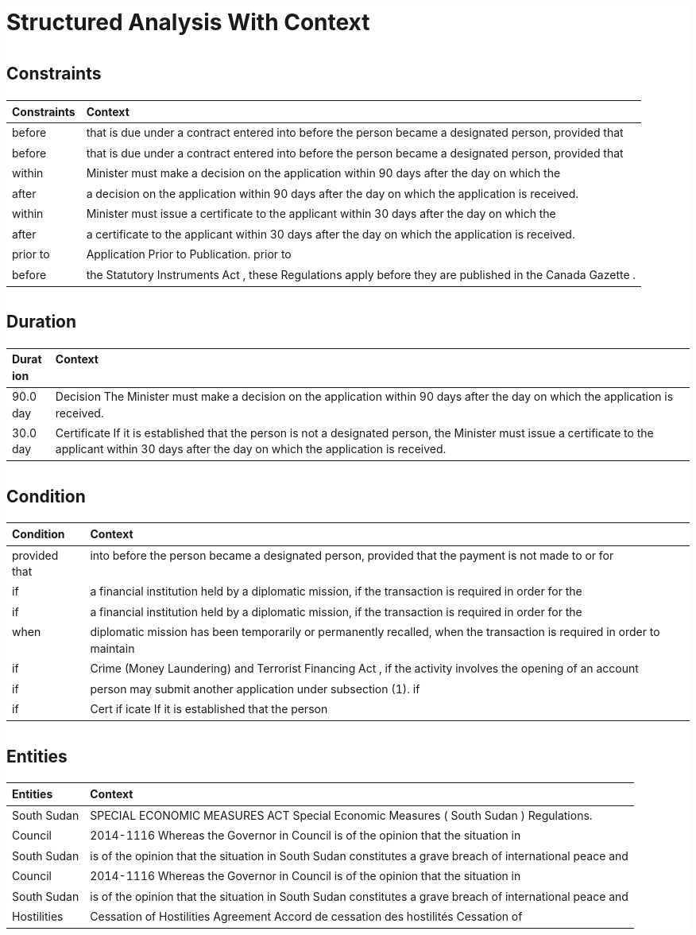 
# Structured Analysis With Context
 


## Constraints
| Constraints   | Context                                                                                                     |
|:--------------|:------------------------------------------------------------------------------------------------------------|
| before        | that is due under a contract entered into before the person became a designated person, provided that       |
| before        | that is due under a contract entered into before the person became a designated person, provided that       |
| within        | Minister must make a decision on the application within 90 days after the day on which the                  |
| after         | a decision on the application within 90 days after  the day on which the application is received.           |
| within        | Minister must issue a certificate to the applicant within 30 days after the day on which the                |
| after         | a certificate to the applicant within 30 days after  the day on which the application is received.          |
| prior to      | Application Prior to Publication. prior to                                                                  |
| before        | the Statutory Instruments Act , these Regulations apply before  they are published in the  Canada Gazette . |


## Duration
| Duration   | Context                                                                                                                                                                                                |
|:-----------|:-------------------------------------------------------------------------------------------------------------------------------------------------------------------------------------------------------|
| 90.0 day   | Decision The Minister must make a decision on the application within 90 days after the day on which the application is received.                                                                       |
| 30.0 day   | Certificate If it is established that the person is not a designated person, the Minister must issue a certificate to the applicant within 30 days after the day on which the application is received. |


## Condition
| Condition     | Context                                                                                                                |
|:--------------|:-----------------------------------------------------------------------------------------------------------------------|
| provided that | into before the person became a designated person, provided that the payment is not made to or for                     |
| if            | a financial institution held by a diplomatic mission, if the transaction is required in order for the                  |
| if            | a financial institution held by a diplomatic mission, if the transaction is required in order for the                  |
| when          | diplomatic mission has been temporarily or permanently recalled, when the transaction is required in order to maintain |
| if            | Crime (Money Laundering) and Terrorist Financing Act , if the activity involves the opening of an account              |
| if            | person may submit another application under subsection (1). if                                                         |
| if            | Cert if icate If it is established that the person                                                                     |


## Entities
| Entities    | Context                                                                                                                            |
|:------------|:-----------------------------------------------------------------------------------------------------------------------------------|
| South Sudan | SPECIAL ECONOMIC MEASURES ACT Special Economic Measures ( South Sudan ) Regulations.                                               |
| Council     | 2014-1116 Whereas the Governor in  Council is of the opinion that the situation in                                                 |
| South Sudan | is of the opinion that the situation in South Sudan constitutes a grave breach of international peace and                          |
| Council     | 2014-1116 Whereas the Governor in  Council is of the opinion that the situation in                                                 |
| South Sudan | is of the opinion that the situation in South Sudan constitutes a grave breach of international peace and                          |
| Hostilities | Cessation of  Hostilities  Agreement Accord de cessation des hostilités Cessation of                                               |